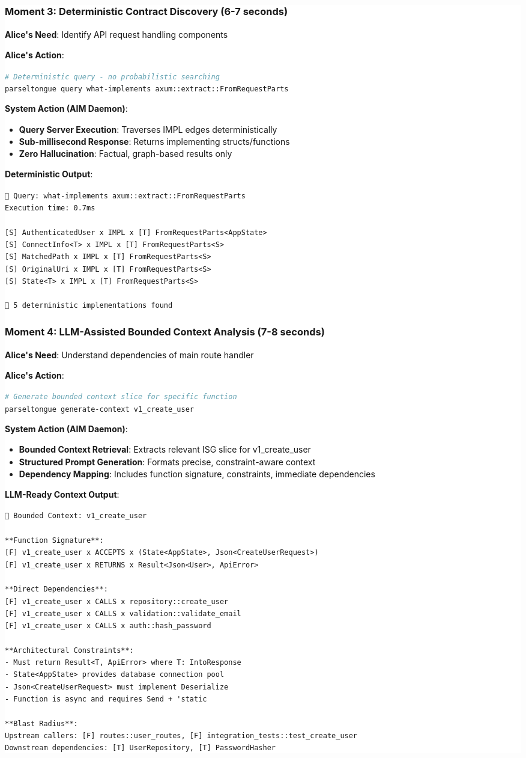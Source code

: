 ### **Moment 3: Deterministic Contract Discovery (6-7 seconds)**

**Alice's Need**: Identify API request handling components

**Alice's Action**:
```bash
# Deterministic query - no probabilistic searching
parseltongue query what-implements axum::extract::FromRequestParts
```

**System Action (AIM Daemon)**:
- **Query Server Execution**: Traverses IMPL edges deterministically
- **Sub-millisecond Response**: Returns implementing structs/functions
- **Zero Hallucination**: Factual, graph-based results only

**Deterministic Output**:
```
🐍 Query: what-implements axum::extract::FromRequestParts
Execution time: 0.7ms

[S] AuthenticatedUser x IMPL x [T] FromRequestParts<AppState>
[S] ConnectInfo<T> x IMPL x [T] FromRequestParts<S>  
[S] MatchedPath x IMPL x [T] FromRequestParts<S>
[S] OriginalUri x IMPL x [T] FromRequestParts<S>
[S] State<T> x IMPL x [T] FromRequestParts<S>

🐍 5 deterministic implementations found
```

### **Moment 4: LLM-Assisted Bounded Context Analysis (7-8 seconds)**

**Alice's Need**: Understand dependencies of main route handler

**Alice's Action**:
```bash
# Generate bounded context slice for specific function
parseltongue generate-context v1_create_user
```

**System Action (AIM Daemon)**:
- **Bounded Context Retrieval**: Extracts relevant ISG slice for v1_create_user
- **Structured Prompt Generation**: Formats precise, constraint-aware context
- **Dependency Mapping**: Includes function signature, constraints, immediate dependencies

**LLM-Ready Context Output**:
```
🐍 Bounded Context: v1_create_user

**Function Signature**:
[F] v1_create_user x ACCEPTS x (State<AppState>, Json<CreateUserRequest>)
[F] v1_create_user x RETURNS x Result<Json<User>, ApiError>

**Direct Dependencies**:
[F] v1_create_user x CALLS x repository::create_user
[F] v1_create_user x CALLS x validation::validate_email
[F] v1_create_user x CALLS x auth::hash_password

**Architectural Constraints**:
- Must return Result<T, ApiError> where T: IntoResponse
- State<AppState> provides database connection pool
- Json<CreateUserRequest> must implement Deserialize
- Function is async and requires Send + 'static

**Blast Radius**:
Upstream callers: [F] routes::user_routes, [F] integration_tests::test_create_user
Downstream dependencies: [T] UserRepository, [T] PasswordHasher
```